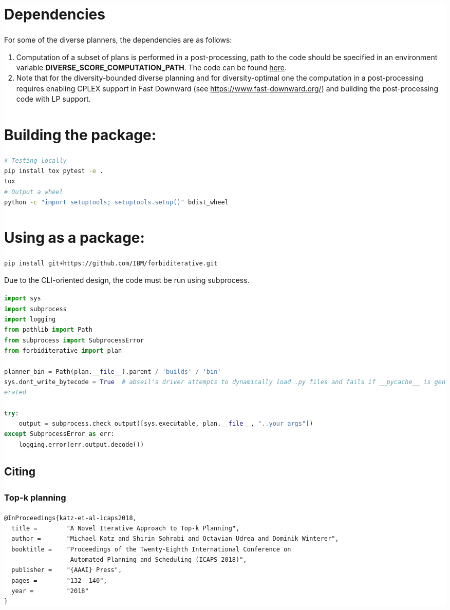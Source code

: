 
# Dependencies
For some of the diverse planners, the dependencies are as follows:
1. Computation of a subset of plans is performed in a post-processing, path to the code should be specified in an environment variable **DIVERSE_SCORE_COMPUTATION_PATH**. The code can be found [here](https://github.com/IBM/diversescore).
2. Note that for the diversity-bounded diverse planning and for diversity-optimal one the computation in a post-processing requires enabling CPLEX support in Fast Downward (see https://www.fast-downward.org/) and building the post-processing code with LP support.

# Building the package:
```bash
# Testing locally
pip install tox pytest -e .
tox
# Output a wheel
python -c "import setuptools; setuptools.setup()" bdist_wheel
```

# Using as a package:
```bash
pip install git+https://github.com/IBM/forbiditerative.git
```
Due to the CLI-oriented design, the code must be run using subprocess.
```python
import sys
import subprocess
import logging
from pathlib import Path
from subprocess import SubprocessError
from forbiditerative import plan

planner_bin = Path(plan.__file__).parent / 'builds' / 'bin'
sys.dont_write_bytecode = True  # abseil's driver attempts to dynamically load .py files and fails if __pycache__ is generated
    
try:
    output = subprocess.check_output([sys.executable, plan.__file__, "..your args"])
except SubprocessError as err:
    logging.error(err.output.decode())
```

## Citing

### Top-k planning
```
@InProceedings{katz-et-al-icaps2018,
  title =        "A Novel Iterative Approach to Top-k Planning",
  author =       "Michael Katz and Shirin Sohrabi and Octavian Udrea and Dominik Winterer",
  booktitle =    "Proceedings of the Twenty-Eighth International Conference on
                  Automated Planning and Scheduling (ICAPS 2018)",
  publisher =    "{AAAI} Press",
  pages =        "132--140",
  year =         "2018"
}
```
